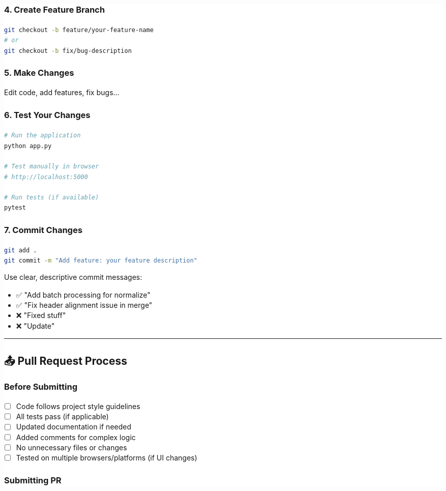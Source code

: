 ### 4. Create Feature Branch

```bash
git checkout -b feature/your-feature-name
# or
git checkout -b fix/bug-description
```

### 5. Make Changes

Edit code, add features, fix bugs...

### 6. Test Your Changes

```bash
# Run the application
python app.py

# Test manually in browser
# http://localhost:5000

# Run tests (if available)
pytest
```

### 7. Commit Changes

```bash
git add .
git commit -m "Add feature: your feature description"
```

Use clear, descriptive commit messages:
- ✅ "Add batch processing for normalize"
- ✅ "Fix header alignment issue in merge"
- ❌ "Fixed stuff"
- ❌ "Update"

---

## 📤 Pull Request Process

### Before Submitting

- [ ] Code follows project style guidelines
- [ ] All tests pass (if applicable)
- [ ] Updated documentation if needed
- [ ] Added comments for complex logic
- [ ] No unnecessary files or changes
- [ ] Tested on multiple browsers/platforms (if UI changes)

### Submitting PR
